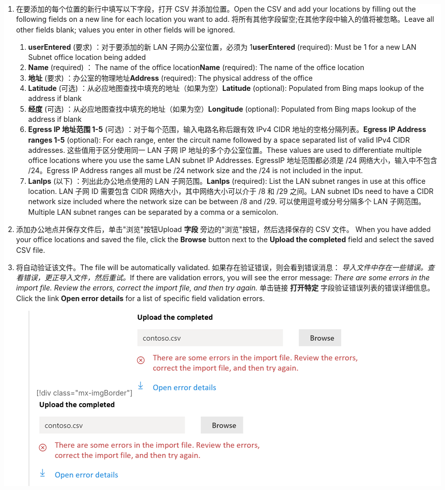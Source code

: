 1. <span data-ttu-id="cde3d-247">在要添加的每个位置的新行中填写以下字段，打开 CSV 并添加位置。</span><span class="sxs-lookup"><span data-stu-id="cde3d-247">Open the CSV and add your locations by filling out the following fields on a new line for each location you want to add.</span></span> <span data-ttu-id="cde3d-248">将所有其他字段留空;在其他字段中输入的值将被忽略。</span><span class="sxs-lookup"><span data-stu-id="cde3d-248">Leave all other fields blank; values you enter in other fields will be ignored.</span></span>

   1. <span data-ttu-id="cde3d-249">**userEntered** (要求) ：对于要添加的新 LAN 子网办公室位置，必须为 1</span><span class="sxs-lookup"><span data-stu-id="cde3d-249">**userEntered** (required): Must be 1 for a new LAN Subnet office location being added</span></span>
   1. <span data-ttu-id="cde3d-250">**Name** (required) ： The name of the office location</span><span class="sxs-lookup"><span data-stu-id="cde3d-250">**Name** (required): The name of the office location</span></span>
   1. <span data-ttu-id="cde3d-251">**地址** (要求) ：办公室的物理地址</span><span class="sxs-lookup"><span data-stu-id="cde3d-251">**Address** (required): The physical address of the office</span></span>
   1. <span data-ttu-id="cde3d-252">**Latitude** (可选) ：从必应地图查找中填充的地址（如果为空）</span><span class="sxs-lookup"><span data-stu-id="cde3d-252">**Latitude** (optional): Populated from Bing maps lookup of the address if blank</span></span>
   1. <span data-ttu-id="cde3d-253">**经度** (可选) ：从必应地图查找中填充的地址（如果为空）</span><span class="sxs-lookup"><span data-stu-id="cde3d-253">**Longitude** (optional): Populated from Bing maps lookup of the address if blank</span></span>
   1. <span data-ttu-id="cde3d-254">**Egress IP 地址范围 1-5** (可选) ：对于每个范围，输入电路名称后跟有效 IPv4 CIDR 地址的空格分隔列表。</span><span class="sxs-lookup"><span data-stu-id="cde3d-254">**Egress IP Address ranges 1-5** (optional): For each range, enter the circuit name followed by a space separated list of valid IPv4 CIDR addresses.</span></span> <span data-ttu-id="cde3d-255">这些值用于区分使用同一 LAN 子网 IP 地址的多个办公室位置。</span><span class="sxs-lookup"><span data-stu-id="cde3d-255">These values are used to differentiate multiple office locations where you use the same LAN subnet IP Addresses.</span></span> <span data-ttu-id="cde3d-256">EgressIP 地址范围都必须是 /24 网络大小，输入中不包含 /24。</span><span class="sxs-lookup"><span data-stu-id="cde3d-256">Egress IP Address ranges all must be /24 network size and the /24 is not included in the input.</span></span>
   1. <span data-ttu-id="cde3d-257">**LanIps** (以下) ：列出此办公地点使用的 LAN 子网范围。</span><span class="sxs-lookup"><span data-stu-id="cde3d-257">**LanIps** (required): List the LAN subnet ranges in use at this office location.</span></span> <span data-ttu-id="cde3d-258">LAN 子网 ID 需要包含 CIDR 网络大小，其中网络大小可以介于 /8 和 /29 之间。</span><span class="sxs-lookup"><span data-stu-id="cde3d-258">LAN subnet IDs need to have a CIDR network size included where the network size can be between /8 and /29.</span></span> <span data-ttu-id="cde3d-259">可以使用逗号或分号分隔多个 LAN 子网范围。</span><span class="sxs-lookup"><span data-stu-id="cde3d-259">Multiple LAN subnet ranges can be separated by a comma or a semicolon.</span></span>

1. <span data-ttu-id="cde3d-260">添加办公地点并保存文件后，单击"浏览"按钮Upload **字段** 旁边的"浏览"按钮，然后选择保存的 CSV 文件。 </span><span class="sxs-lookup"><span data-stu-id="cde3d-260">When you have added your office locations and saved the file, click the **Browse** button next to the **Upload the completed** field and select the saved CSV file.</span></span>

1. <span data-ttu-id="cde3d-261">将自动验证该文件。</span><span class="sxs-lookup"><span data-stu-id="cde3d-261">The file will be automatically validated.</span></span> <span data-ttu-id="cde3d-262">如果存在验证错误，则会看到错误消息： _导入文件中存在一些错误。查看错误，更正导入文件，然后重试。_</span><span class="sxs-lookup"><span data-stu-id="cde3d-262">If there are validation errors, you will see the error message: _There are some errors in the import file. Review the errors, correct the import file, and then try again._</span></span> <span data-ttu-id="cde3d-263">单击链接 **打开特定** 字段验证错误列表的错误详细信息。</span><span class="sxs-lookup"><span data-stu-id="cde3d-263">Click the link **Open error details** for a list of specific field validation errors.</span></span>

   > [!div class="mx-imgBorder"]
   > <span data-ttu-id="cde3d-264">![CSV 导入错误消息](../media/m365-mac-perf/m365-mac-perf-import-error.png)</span><span class="sxs-lookup"><span data-stu-id="cde3d-264">![CSV import error message](../media/m365-mac-perf/m365-mac-perf-import-error.png)</span></span>

